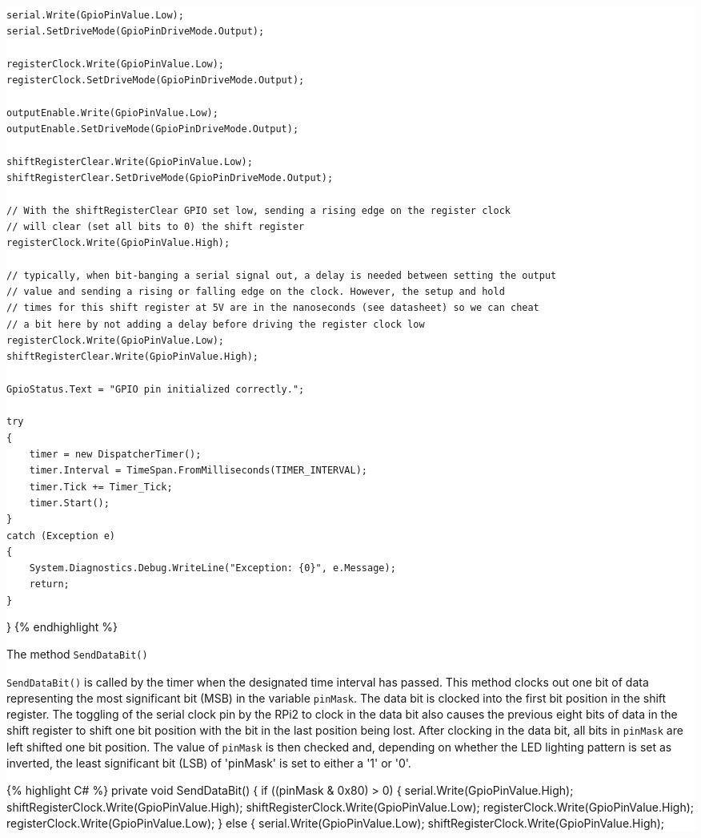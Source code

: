 
    serial.Write(GpioPinValue.Low);
    serial.SetDriveMode(GpioPinDriveMode.Output);

    registerClock.Write(GpioPinValue.Low);
    registerClock.SetDriveMode(GpioPinDriveMode.Output);

    outputEnable.Write(GpioPinValue.Low);
    outputEnable.SetDriveMode(GpioPinDriveMode.Output);

    shiftRegisterClear.Write(GpioPinValue.Low);
    shiftRegisterClear.SetDriveMode(GpioPinDriveMode.Output);

    // With the shiftRegisterClear GPIO set low, sending a rising edge on the register clock
    // will clear (set all bits to 0) the shift register
    registerClock.Write(GpioPinValue.High);

    // typically, when bit-banging a serial signal out, a delay is needed between setting the output
    // value and sending a rising or falling edge on the clock. However, the setup and hold
    // times for this shift register at 5V are in the nanoseconds (see datasheet) so we can cheat
    // a bit here by not adding a delay before driving the register clock low
    registerClock.Write(GpioPinValue.Low);
    shiftRegisterClear.Write(GpioPinValue.High);

    GpioStatus.Text = "GPIO pin initialized correctly.";

    try
    {
        timer = new DispatcherTimer();
        timer.Interval = TimeSpan.FromMilliseconds(TIMER_INTERVAL);
        timer.Tick += Timer_Tick;
        timer.Start();
    }
    catch (Exception e)
    {
        System.Diagnostics.Debug.WriteLine("Exception: {0}", e.Message);
        return;
    }
}
{% endhighlight %}

The method `SendDataBit()`

`SendDataBit()` is called by the timer when the designated time interval has passed.
 This method clocks out one bit of data representing the most significant bit (MSB) in the variable `pinMask`. The data bit is clocked into the first bit position
 in the shift register. The toggling of the serial clock pin by the RPi2 to clock in the data bit also causes the previous eight bits of data in the shift register to shift one bit position with the bit in the last position being lost.
 After clocking in the data bit, all bits in `pinMask` are left shifted one bit position. The value of `pinMask` is then checked and, depending on whether the LED lighting pattern is set as inverted, the least significant bit (LSB) of 'pinMask' is set to either a '1' or '0'.

{% highlight C# %}
private void SendDataBit()
{
    if ((pinMask & 0x80) > 0)
    {
        serial.Write(GpioPinValue.High);
        shiftRegisterClock.Write(GpioPinValue.High);
        shiftRegisterClock.Write(GpioPinValue.Low);
        registerClock.Write(GpioPinValue.High);
        registerClock.Write(GpioPinValue.Low);
    }
    else
    {
        serial.Write(GpioPinValue.Low);
        shiftRegisterClock.Write(GpioPinValue.High);